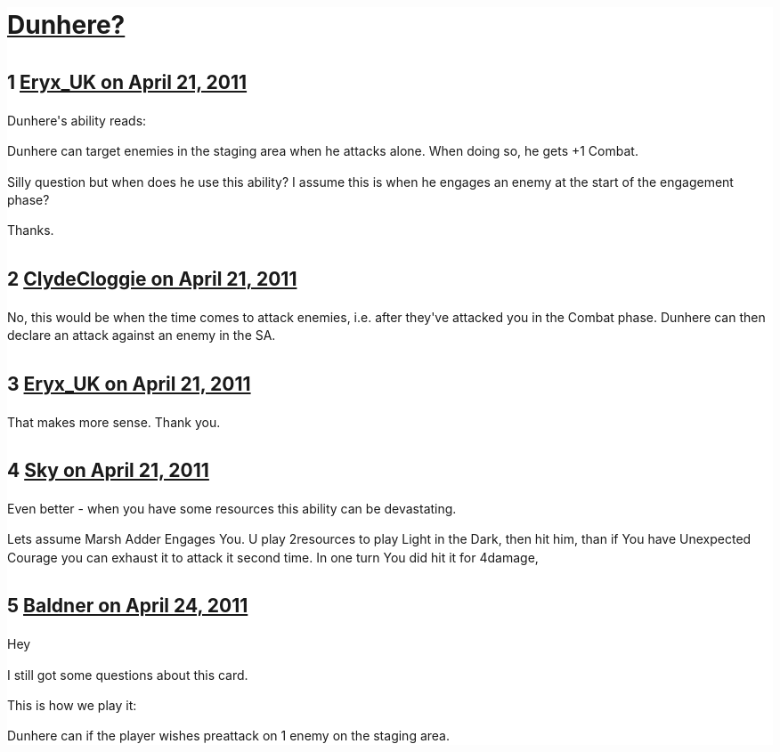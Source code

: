 # [Dunhere?](https://community.fantasyflightgames.com/topic/45558-dunhere/)

## 1 [Eryx_UK on April 21, 2011](https://community.fantasyflightgames.com/topic/45558-dunhere/?do=findComment&comment=456937)

Dunhere's ability reads:

Dunhere can target enemies in the staging area when he attacks alone. When doing so, he gets +1 Combat.

Silly question but when does he use this ability? I assume this is when he engages an enemy at the start of the engagement phase?

Thanks.

## 2 [ClydeCloggie on April 21, 2011](https://community.fantasyflightgames.com/topic/45558-dunhere/?do=findComment&comment=456943)

No, this would be when the time comes to attack enemies, i.e. after they've attacked you in the Combat phase. Dunhere can then declare an attack against an enemy in the SA.

## 3 [Eryx_UK on April 21, 2011](https://community.fantasyflightgames.com/topic/45558-dunhere/?do=findComment&comment=456945)

That makes more sense. Thank you. 

## 4 [Sky on April 21, 2011](https://community.fantasyflightgames.com/topic/45558-dunhere/?do=findComment&comment=456969)

Even better - when you have some resources this ability can be devastating.

Lets assume Marsh Adder Engages You. U play 2resources to play Light in the Dark, then hit him, than if You have Unexpected Courage you can exhaust it to attack it second time. In one turn You did hit it for 4damage,

## 5 [Baldner on April 24, 2011](https://community.fantasyflightgames.com/topic/45558-dunhere/?do=findComment&comment=458297)

Hey

I still got some questions about this card.

This is how we play it:

Dunhere can if the player wishes preattack on 1 enemy on the staging area.

